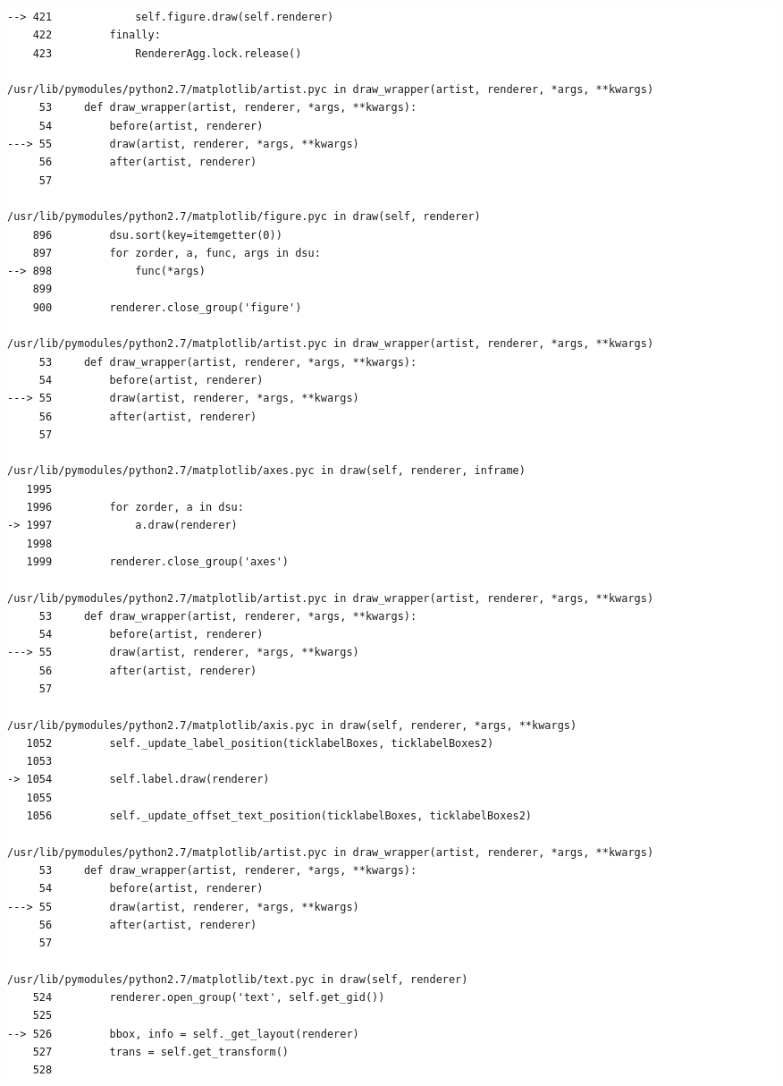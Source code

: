 ```
--> 421             self.figure.draw(self.renderer)
    422         finally:
    423             RendererAgg.lock.release()

/usr/lib/pymodules/python2.7/matplotlib/artist.pyc in draw_wrapper(artist, renderer, *args, **kwargs)
     53     def draw_wrapper(artist, renderer, *args, **kwargs):
     54         before(artist, renderer)
---> 55         draw(artist, renderer, *args, **kwargs)
     56         after(artist, renderer)
     57 

/usr/lib/pymodules/python2.7/matplotlib/figure.pyc in draw(self, renderer)
    896         dsu.sort(key=itemgetter(0))
    897         for zorder, a, func, args in dsu:
--> 898             func(*args)
    899 
    900         renderer.close_group('figure')

/usr/lib/pymodules/python2.7/matplotlib/artist.pyc in draw_wrapper(artist, renderer, *args, **kwargs)
     53     def draw_wrapper(artist, renderer, *args, **kwargs):
     54         before(artist, renderer)
---> 55         draw(artist, renderer, *args, **kwargs)
     56         after(artist, renderer)
     57 

/usr/lib/pymodules/python2.7/matplotlib/axes.pyc in draw(self, renderer, inframe)
   1995 
   1996         for zorder, a in dsu:
-> 1997             a.draw(renderer)
   1998 
   1999         renderer.close_group('axes')

/usr/lib/pymodules/python2.7/matplotlib/artist.pyc in draw_wrapper(artist, renderer, *args, **kwargs)
     53     def draw_wrapper(artist, renderer, *args, **kwargs):
     54         before(artist, renderer)
---> 55         draw(artist, renderer, *args, **kwargs)
     56         after(artist, renderer)
     57 

/usr/lib/pymodules/python2.7/matplotlib/axis.pyc in draw(self, renderer, *args, **kwargs)
   1052         self._update_label_position(ticklabelBoxes, ticklabelBoxes2)
   1053 
-> 1054         self.label.draw(renderer)
   1055 
   1056         self._update_offset_text_position(ticklabelBoxes, ticklabelBoxes2)

/usr/lib/pymodules/python2.7/matplotlib/artist.pyc in draw_wrapper(artist, renderer, *args, **kwargs)
     53     def draw_wrapper(artist, renderer, *args, **kwargs):
     54         before(artist, renderer)
---> 55         draw(artist, renderer, *args, **kwargs)
     56         after(artist, renderer)
     57 

/usr/lib/pymodules/python2.7/matplotlib/text.pyc in draw(self, renderer)
    524         renderer.open_group('text', self.get_gid())
    525 
--> 526         bbox, info = self._get_layout(renderer)
    527         trans = self.get_transform()
    528 
```